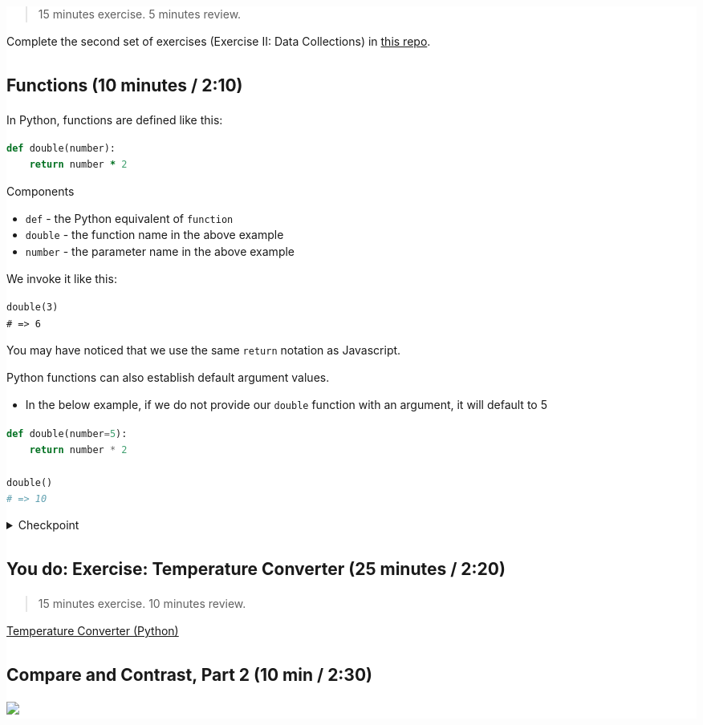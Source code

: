 > 15 minutes exercise. 5 minutes review.

Complete the second set of exercises (Exercise II: Data Collections) in [this repo](https://git.generalassemb.ly/ga-dc-wdi-python/python-basics-exercises).

## Functions (10 minutes / 2:10)

In Python, functions are defined like this:

```rb
def double(number):
    return number * 2
```

Components

- `def` - the Python equivalent of `function`
- `double` - the function name in the above example
- `number` - the parameter name in the above example

We invoke it like this:

```
double(3)
# => 6
```

You may have noticed that we use the same `return` notation as Javascript.

Python functions can also establish default argument values.

- In the below example, if we do not provide our `double` function with an argument, it will default to 5

```py
def double(number=5):
    return number * 2

double()
# => 10
```

<details><summary>Checkpoint</summary></details>

## You do: Exercise: Temperature Converter (25 minutes / 2:20)

> 15 minutes exercise. 10 minutes review.

[Temperature Converter (Python)](https://git.generalassemb.ly/ga-dc-wdi-python/temperature-converter-python)

## Compare and Contrast, Part 2 (10 min / 2:30)

  <img src="https://media.giphy.com/media/l4FGw4d101Sa0pGTe/giphy.gif" margin-left="24%"/>

